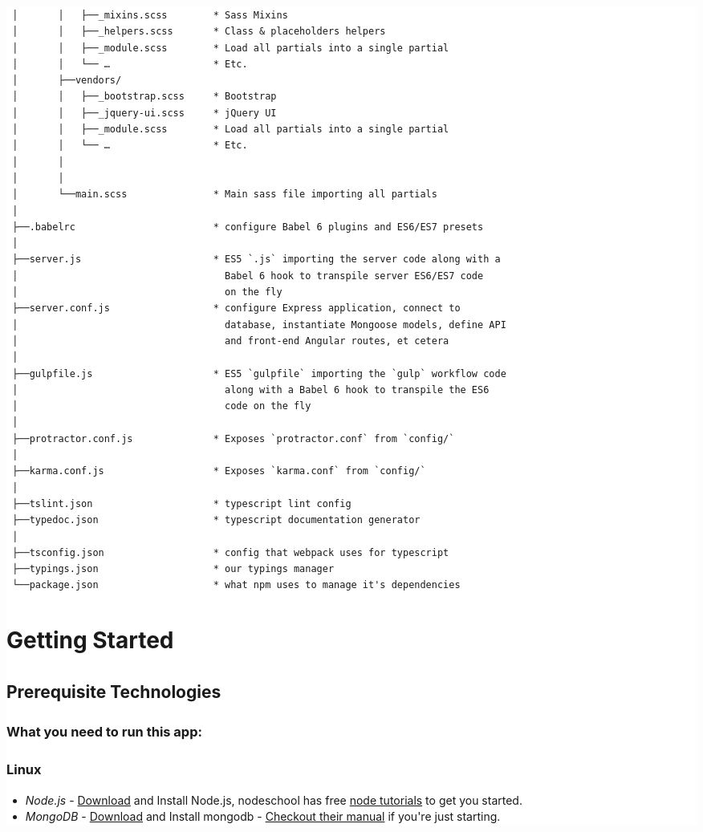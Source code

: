 ```
 │       │   ├──_mixins.scss        * Sass Mixins
 │       │   ├──_helpers.scss       * Class & placeholders helpers
 │       │   ├──_module.scss        * Load all partials into a single partial
 │       │   └── …                  * Etc.
 │       ├──vendors/
 │       │   ├──_bootstrap.scss     * Bootstrap
 │       │   ├──_jquery-ui.scss     * jQuery UI
 │       │   ├──_module.scss        * Load all partials into a single partial
 │       │   └── …                  * Etc.
 │       │
 │       │
 │       └──main.scss               * Main sass file importing all partials
 │
 ├──.babelrc                        * configure Babel 6 plugins and ES6/ES7 presets
 │
 ├──server.js                       * ES5 `.js` importing the server code along with a
 │                                    Babel 6 hook to transpile server ES6/ES7 code
 │                                    on the fly
 ├──server.conf.js                  * configure Express application, connect to
 │                                    database, instantiate Mongoose models, define API
 │                                    and front-end Angular routes, et cetera
 │
 ├──gulpfile.js                     * ES5 `gulpfile` importing the `gulp` workflow code
 │                                    along with a Babel 6 hook to transpile the ES6
 │                                    code on the fly
 │
 ├──protractor.conf.js              * Exposes `protractor.conf` from `config/`
 │
 ├──karma.conf.js                   * Exposes `karma.conf` from `config/`
 │
 ├──tslint.json                     * typescript lint config
 ├──typedoc.json                    * typescript documentation generator
 │
 ├──tsconfig.json                   * config that webpack uses for typescript
 ├──typings.json                    * our typings manager
 └──package.json                    * what npm uses to manage it's dependencies
```

# Getting Started

## Prerequisite Technologies

### What you need to run this app:

### Linux

- _Node.js_ - [Download](http://nodejs.org/download/) and Install Node.js, nodeschool has free [node tutorials](http://nodeschool.io/#workshoppers) to get you started.
- _MongoDB_ - [Download](https://www.mongodb.org/downloads) and Install mongodb - [Checkout their manual](https://docs.mongodb.org/manual/) if you're just starting.
